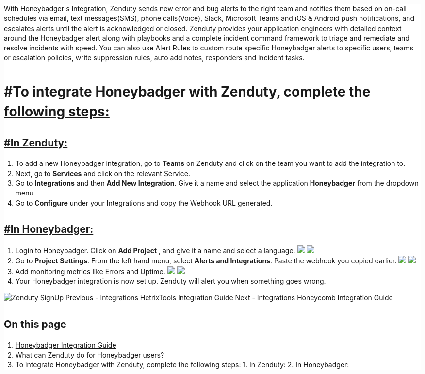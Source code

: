With Honeybadger's Integration, Zenduty sends new error and bug alerts to the right team and notifies them based on on-call schedules via email, text messages(SMS), phone calls(Voice), Slack, Microsoft Teams and iOS & Android push notifications, and escalates alerts until the alert is acknowledged or closed. Zenduty provides your application engineers with detailed context around the Honeybadger alert along with playbooks and a complete incident command framework to triage and remediate and resolve incidents with speed.
You can also use [Alert Rules](https://zenduty.com/docs/honeybadger-integration/<https:/zenduty.com/docs/alertrules>) to custom route specific Honeybadger alerts to specific users, teams or escalation policies, write suppression rules, auto add notes, responders and incident tasks.
# [#To integrate Honeybadger with Zenduty, complete the following steps:](https://zenduty.com/docs/honeybadger-integration/<#to-integrate-honeybadger-with-zenduty-complete-the-following-steps>)
## [#In Zenduty:](https://zenduty.com/docs/honeybadger-integration/<#in-zenduty>)
  1. To add a new Honeybadger integration, go to **Teams** on Zenduty and click on the team you want to add the integration to.
  2. Next, go to **Services** and click on the relevant Service.
  3. Go to **Integrations** and then **Add New Integration**. Give it a name and select the application **Honeybadger** from the dropdown menu.
  4. Go to **Configure** under your Integrations and copy the Webhook URL generated.


## [#In Honeybadger:](https://zenduty.com/docs/honeybadger-integration/<#in-honeybadger>)
  1. Login to Honeybadger. Click on **Add Project** , and give it a name and select a language. ![](https://media-assets-cdn.zenduty.com/assets/docs/images/Integrations/Honeybadger/add.png) ![](https://media-assets-cdn.zenduty.com/assets/docs/images/Integrations/Honeybadger/newproject.png)
  2. Go to **Project Settings**. From the left hand menu, select **Alerts and Integrations**. Paste the webhook you copied earlier. ![](https://media-assets-cdn.zenduty.com/assets/docs/images/Integrations/Honeybadger/webhook1.png) ![](https://media-assets-cdn.zenduty.com/assets/docs/images/Integrations/Honeybadger/webhook2.png)
  3. Add monitoring metrics like Errors and Uptime. ![](https://media-assets-cdn.zenduty.com/assets/docs/images/Integrations/Honeybadger/errors.png) ![](https://media-assets-cdn.zenduty.com/assets/docs/images/Integrations/Honeybadger/uptime.png)
  4. Your Honeybadger integration is now set up. Zenduty will alert you when something goes wrong.


[ ![Zenduty SignUp](https://media-assets-cdn.zenduty.com/assets/docs-theme-assets/external/cta/cta-docs-integrations-dark.webp) ](https://zenduty.com/docs/honeybadger-integration/<https:/www.zenduty.com/signup?referrer=docs>)
[ Previous  - Integrations HetrixTools Integration Guide ](https://zenduty.com/docs/honeybadger-integration/<https:/zenduty.com/docs/hetrixtools-integration/>) [ Next  - Integrations Honeycomb Integration Guide ](https://zenduty.com/docs/honeybadger-integration/<https:/zenduty.com/docs/honeycomb-integration/>)
##  On this page 
  1. [Honeybadger Integration Guide](https://zenduty.com/docs/honeybadger-integration/<#___TOCBOT___>)
  2. [What can Zenduty do for Honeybadger users?](https://zenduty.com/docs/honeybadger-integration/<#what-can-zenduty-do-for-honeybadger-users>)
  3. [To integrate Honeybadger with Zenduty, complete the following steps:](https://zenduty.com/docs/honeybadger-integration/<#to-integrate-honeybadger-with-zenduty-complete-the-following-steps>)
    1. [In Zenduty:](https://zenduty.com/docs/honeybadger-integration/<#in-zenduty>)
    2. [In Honeybadger:](https://zenduty.com/docs/honeybadger-integration/<#in-honeybadger>)
